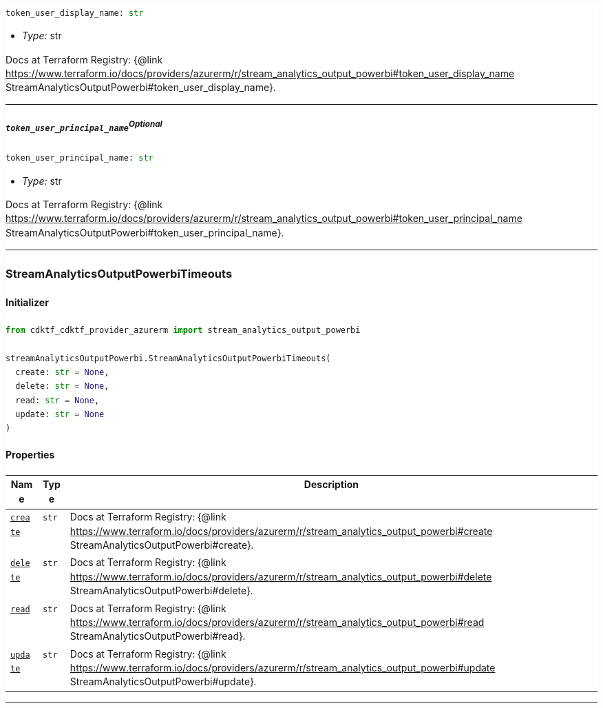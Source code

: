 ```python
token_user_display_name: str
```

- *Type:* str

Docs at Terraform Registry: {@link https://www.terraform.io/docs/providers/azurerm/r/stream_analytics_output_powerbi#token_user_display_name StreamAnalyticsOutputPowerbi#token_user_display_name}.

---

##### `token_user_principal_name`<sup>Optional</sup> <a name="token_user_principal_name" id="@cdktf/provider-azurerm.streamAnalyticsOutputPowerbi.StreamAnalyticsOutputPowerbiConfig.property.tokenUserPrincipalName"></a>

```python
token_user_principal_name: str
```

- *Type:* str

Docs at Terraform Registry: {@link https://www.terraform.io/docs/providers/azurerm/r/stream_analytics_output_powerbi#token_user_principal_name StreamAnalyticsOutputPowerbi#token_user_principal_name}.

---

### StreamAnalyticsOutputPowerbiTimeouts <a name="StreamAnalyticsOutputPowerbiTimeouts" id="@cdktf/provider-azurerm.streamAnalyticsOutputPowerbi.StreamAnalyticsOutputPowerbiTimeouts"></a>

#### Initializer <a name="Initializer" id="@cdktf/provider-azurerm.streamAnalyticsOutputPowerbi.StreamAnalyticsOutputPowerbiTimeouts.Initializer"></a>

```python
from cdktf_cdktf_provider_azurerm import stream_analytics_output_powerbi

streamAnalyticsOutputPowerbi.StreamAnalyticsOutputPowerbiTimeouts(
  create: str = None,
  delete: str = None,
  read: str = None,
  update: str = None
)
```

#### Properties <a name="Properties" id="Properties"></a>

| **Name** | **Type** | **Description** |
| --- | --- | --- |
| <code><a href="#@cdktf/provider-azurerm.streamAnalyticsOutputPowerbi.StreamAnalyticsOutputPowerbiTimeouts.property.create">create</a></code> | <code>str</code> | Docs at Terraform Registry: {@link https://www.terraform.io/docs/providers/azurerm/r/stream_analytics_output_powerbi#create StreamAnalyticsOutputPowerbi#create}. |
| <code><a href="#@cdktf/provider-azurerm.streamAnalyticsOutputPowerbi.StreamAnalyticsOutputPowerbiTimeouts.property.delete">delete</a></code> | <code>str</code> | Docs at Terraform Registry: {@link https://www.terraform.io/docs/providers/azurerm/r/stream_analytics_output_powerbi#delete StreamAnalyticsOutputPowerbi#delete}. |
| <code><a href="#@cdktf/provider-azurerm.streamAnalyticsOutputPowerbi.StreamAnalyticsOutputPowerbiTimeouts.property.read">read</a></code> | <code>str</code> | Docs at Terraform Registry: {@link https://www.terraform.io/docs/providers/azurerm/r/stream_analytics_output_powerbi#read StreamAnalyticsOutputPowerbi#read}. |
| <code><a href="#@cdktf/provider-azurerm.streamAnalyticsOutputPowerbi.StreamAnalyticsOutputPowerbiTimeouts.property.update">update</a></code> | <code>str</code> | Docs at Terraform Registry: {@link https://www.terraform.io/docs/providers/azurerm/r/stream_analytics_output_powerbi#update StreamAnalyticsOutputPowerbi#update}. |

---